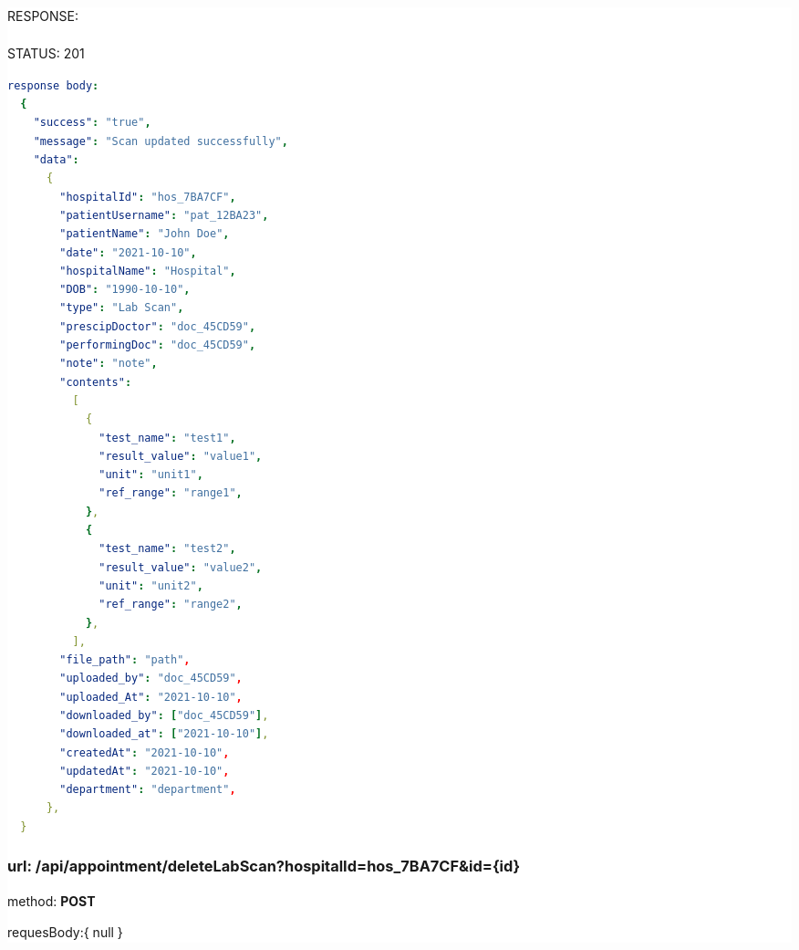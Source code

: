 RESPONSE: <br><br>
STATUS: 201<br>

```yaml
response body:
  {
    "success": "true",
    "message": "Scan updated successfully",
    "data":
      {
        "hospitalId": "hos_7BA7CF",
        "patientUsername": "pat_12BA23",
        "patientName": "John Doe",
        "date": "2021-10-10",
        "hospitalName": "Hospital",
        "DOB": "1990-10-10",
        "type": "Lab Scan",
        "prescipDoctor": "doc_45CD59",
        "performingDoc": "doc_45CD59",
        "note": "note",
        "contents":
          [
            {
              "test_name": "test1",
              "result_value": "value1",
              "unit": "unit1",
              "ref_range": "range1",
            },
            {
              "test_name": "test2",
              "result_value": "value2",
              "unit": "unit2",
              "ref_range": "range2",
            },
          ],
        "file_path": "path",
        "uploaded_by": "doc_45CD59",
        "uploaded_At": "2021-10-10",
        "downloaded_by": ["doc_45CD59"],
        "downloaded_at": ["2021-10-10"],
        "createdAt": "2021-10-10",
        "updatedAt": "2021-10-10",
        "department": "department",
      },
  }
```

### url: /api/appointment/deleteLabScan?hospitalId=hos_7BA7CF&id={id}

method: **POST**

requesBody:{
null
}

